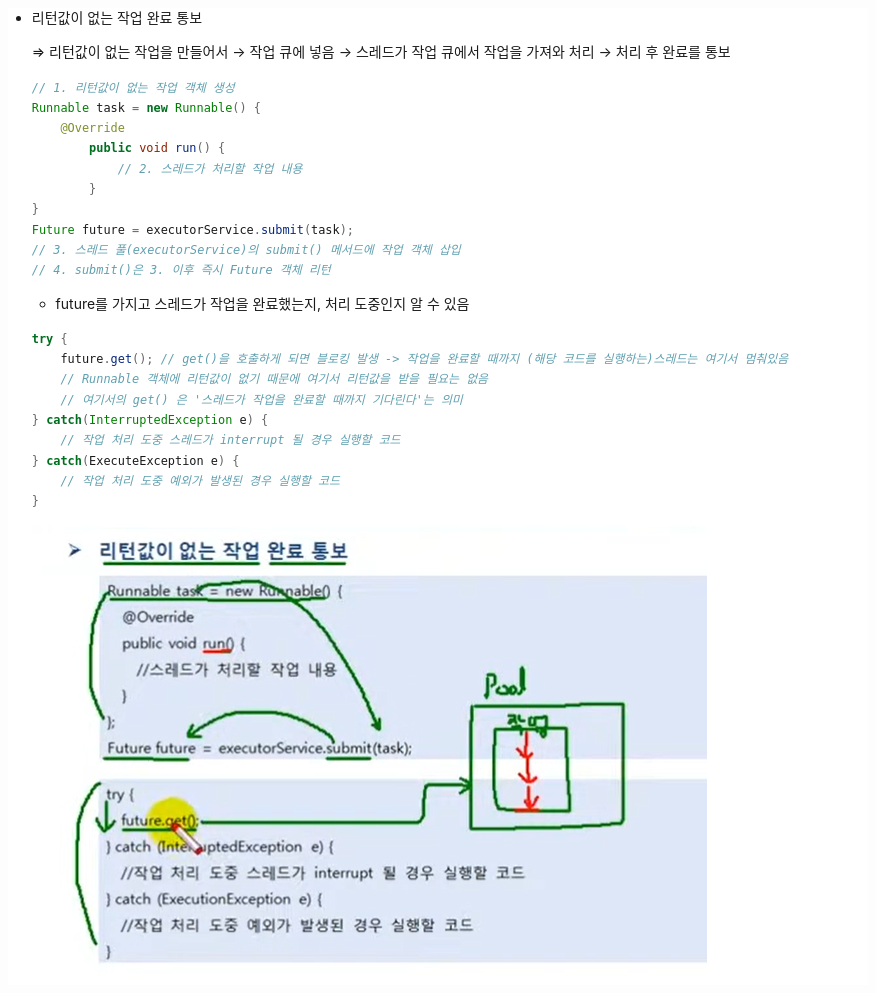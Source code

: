 - 리턴값이 없는 작업 완료 통보
    
    ⇒ 리턴값이 없는 작업을 만들어서 → 작업 큐에 넣음 → 스레드가 작업 큐에서 작업을 가져와 처리 → 처리 후 완료를 통보
    
    ```java
    // 1. 리턴값이 없는 작업 객체 생성
    Runnable task = new Runnable() {
    	@Override
    		public void run() {
    			// 2. 스레드가 처리할 작업 내용
    		}
    }
    Future future = executorService.submit(task);
    // 3. 스레드 풀(executorService)의 submit() 메서드에 작업 객체 삽입
    // 4. submit()은 3. 이후 즉시 Future 객체 리턴
    ```
    
    - future를 가지고 스레드가 작업을 완료했는지, 처리 도중인지 알 수 있음
    
    ```java
    try {
    	future.get(); // get()을 호출하게 되면 블로킹 발생 -> 작업을 완료할 때까지 (해당 코드를 실행하는)스레드는 여기서 멈춰있음
    	// Runnable 객체에 리턴값이 없기 때문에 여기서 리턴값을 받을 필요는 없음
    	// 여기서의 get() 은 '스레드가 작업을 완료할 때까지 기다린다'는 의미
    } catch(InterruptedException e) {
    	// 작업 처리 도중 스레드가 interrupt 될 경우 실행할 코드
    } catch(ExecuteException e) {
    	// 작업 처리 도중 예외가 발생된 경우 실행할 코드
    }
    ```
    
    ![Untitled](https://github.com/abarthdew/this-is-java/blob/main/basics/images/12(65).png)
    